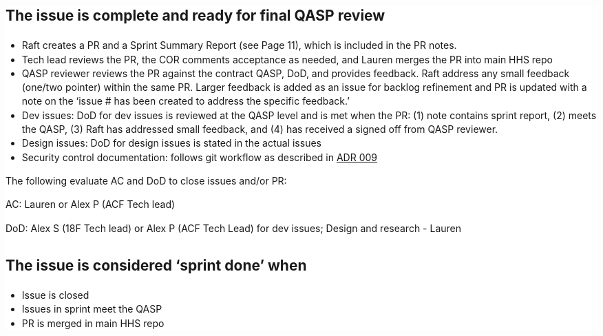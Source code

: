 
## The issue is complete and ready for final QASP review
- Raft creates a PR and a Sprint Summary Report (see Page 11), which is included in the PR notes.
- Tech lead reviews the PR, the COR comments acceptance as needed, and Lauren merges the PR into main HHS repo
- QASP reviewer reviews the PR against the contract QASP, DoD, and provides feedback. Raft address any small feedback (one/two pointer) within the same PR. Larger feedback is added as an issue for backlog refinement and PR is updated with a note on the ‘issue # has been created to address the specific feedback.’
- Dev issues: DoD for dev issues is reviewed at the QASP level and is met when the PR: (1) note contains sprint report, (2) meets the QASP, (3) Raft has addressed small feedback, and (4) has received a signed off from QASP reviewer.
- Design issues: DoD for design issues is stated in the actual issues
- Security control documentation: follows git workflow as described in [ADR 009](https://github.com/HHS/TANF-app/blob/main/docs/Architecture%20Decision%20Record/009-git-workflow.md)

The following evaluate AC and DoD to close issues and/or PR:

AC: Lauren or Alex P (ACF Tech lead)

DoD: Alex S (18F Tech lead) or Alex P (ACF Tech Lead) for dev issues; Design and research - Lauren


## The issue is considered ‘sprint done’ when
  - Issue is closed
  - Issues in sprint meet the QASP
  - PR is merged in main HHS repo
